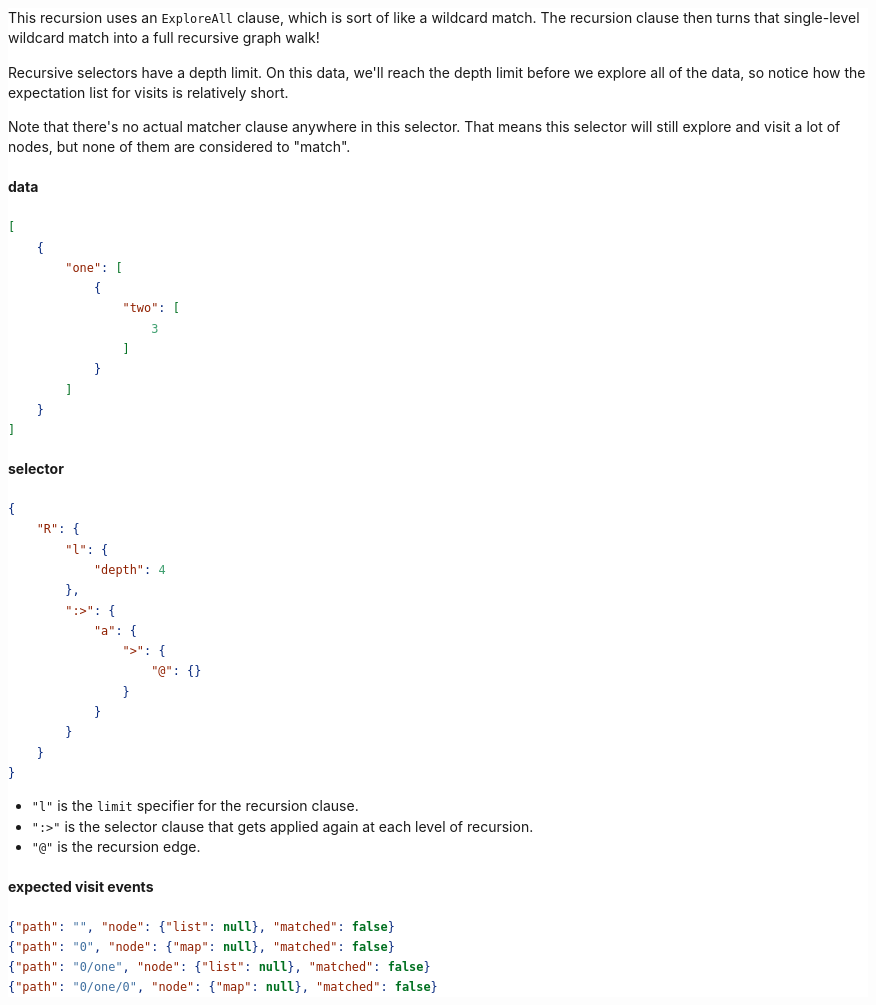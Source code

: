 This recursion uses an `ExploreAll` clause, which is sort of like a wildcard match.
The recursion clause then turns that single-level wildcard match into a full recursive graph walk!

Recursive selectors have a depth limit.
On this data, we'll reach the depth limit before we explore all of the data,
so notice how the expectation list for visits is relatively short.

Note that there's no actual matcher clause anywhere in this selector.
That means this selector will still explore and visit a lot of nodes,
but none of them are considered to "match".

#### data

[testmark]:# (hello-recursion/data)
```json
[
	{
		"one": [
			{
				"two": [
					3
				]
			}
		]
	}
]
```

#### selector

[testmark]:# (hello-recursion/selector)
```json
{
	"R": {
		"l": {
			"depth": 4
		},
		":>": {
			"a": {
				">": {
					"@": {}
				}
			}
		}
	}
}
```

- `"l"` is the `limit` specifier for the recursion clause.
- `":>"` is the selector clause that gets applied again at each level of recursion.
- `"@"` is the recursion edge.

#### expected visit events

[testmark]:# (hello-recursion/expect-visit)
```json
{"path": "", "node": {"list": null}, "matched": false}
{"path": "0", "node": {"map": null}, "matched": false}
{"path": "0/one", "node": {"list": null}, "matched": false}
{"path": "0/one/0", "node": {"map": null}, "matched": false}
```

